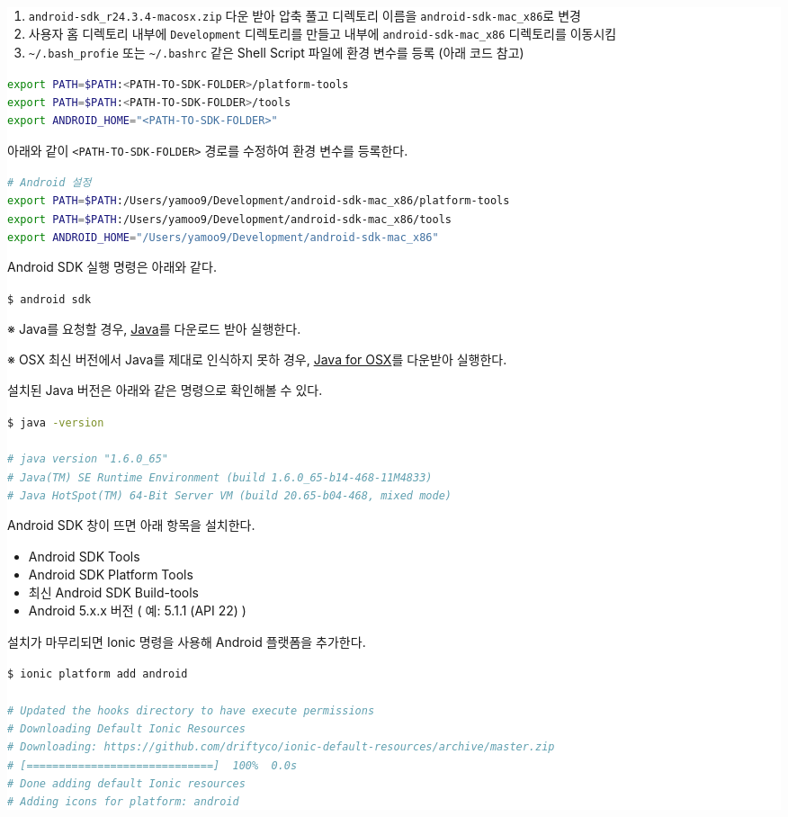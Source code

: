 1. `android-sdk_r24.3.4-macosx.zip` 다운 받아 압축 풀고 디렉토리 이름을 `android-sdk-mac_x86`로 변경
1. 사용자 홈 디렉토리 내부에 `Development` 디렉토리를 만들고 내부에 `android-sdk-mac_x86` 디렉토리를 이동시킴
1. `~/.bash_profie` 또는 `~/.bashrc` 같은 Shell Script 파일에 환경 변수를 등록 (아래 코드 참고)

```sh
export PATH=$PATH:<PATH-TO-SDK-FOLDER>/platform-tools
export PATH=$PATH:<PATH-TO-SDK-FOLDER>/tools
export ANDROID_HOME="<PATH-TO-SDK-FOLDER>"
```

아래와 같이 `<PATH-TO-SDK-FOLDER>` 경로를 수정하여 환경 변수를 등록한다.

```sh
# Android 설정
export PATH=$PATH:/Users/yamoo9/Development/android-sdk-mac_x86/platform-tools
export PATH=$PATH:/Users/yamoo9/Development/android-sdk-mac_x86/tools
export ANDROID_HOME="/Users/yamoo9/Development/android-sdk-mac_x86"
```

Android SDK 실행 명령은 아래와 같다.

```sh
$ android sdk
```

※ Java를 요청할 경우, [Java](http://www.java.com/en/download/mac_download.jsp)를 다운로드 받아 실행한다.

※ OSX 최신 버전에서 Java를 제대로 인식하지 못하 경우, [Java for OSX](https://support.apple.com/kb/DL1572?viewlocale=en_US&locale=en_US)를 다운받아 실행한다.

설치된 Java 버전은 아래와 같은 명령으로 확인해볼 수 있다.

```sh
$ java -version

# java version "1.6.0_65"
# Java(TM) SE Runtime Environment (build 1.6.0_65-b14-468-11M4833)
# Java HotSpot(TM) 64-Bit Server VM (build 20.65-b04-468, mixed mode)
```

Android SDK 창이 뜨면 아래 항목을 설치한다.

- Android SDK Tools
- Android SDK Platform Tools
- 최신 Android SDK Build-tools
- Android 5.x.x 버전 ( 예: 5.1.1 (API 22) )

설치가 마무리되면 Ionic 명령을 사용해 Android 플랫폼을 추가한다.

```sh
$ ionic platform add android

# Updated the hooks directory to have execute permissions
# Downloading Default Ionic Resources
# Downloading: https://github.com/driftyco/ionic-default-resources/archive/master.zip
# [=============================]  100%  0.0s
# Done adding default Ionic resources
# Adding icons for platform: android
```
